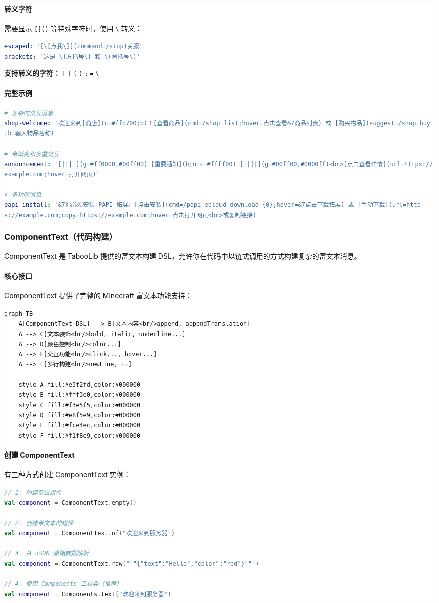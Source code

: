 #### 转义字符

需要显示 `[]()` 等特殊字符时，使用 `\` 转义：

```yaml
escaped: '[\[点我\]](command=/stop)关服'
brackets: '这是 \[方括号\] 和 \(圆括号\)'
```

**支持转义的字符：** `[` `]` `(` `)` `;` `=` `\`

#### 完整示例

```yaml
# 复杂的交互消息
shop-welcome: '欢迎来到[商店](c=#ffd700;b)！[查看商品](cmd=/shop list;hover=点击查看&7商品列表) 或 [购买物品](suggest=/shop buy ;h=输入物品名称)'

# 带渐变和多重交互
announcement: '[||||](g=#ff0000,#00ff00) [重要通知](b;u;c=#ffff00) [||||](g=#00ff00,#0000ff)<br>[点击查看详情](url=https://example.com;hover=打开网页)'

# 多功能消息
papi-install: '&7你必须安装 PAPI 拓展。[点击安装](cmd=/papi ecloud download {0};hover=&7点击下载拓展) 或 [手动下载](url=https://example.com;copy=https://example.com;hover=点击打开网页<br>或复制链接)'
```

### ComponentText（代码构建）

ComponentText 是 TabooLib 提供的富文本构建 DSL，允许你在代码中以链式调用的方式构建复杂的富文本消息。

#### 核心接口

ComponentText 提供了完整的 Minecraft 富文本功能支持：

```mermaid
graph TB
    A[ComponentText DSL] --> B[文本内容<br/>append, appendTranslation]
    A --> C[文本装饰<br/>bold, italic, underline...]
    A --> D[颜色控制<br/>color...]
    A --> E[交互功能<br/>click..., hover...]
    A --> F[多行构建<br/>newLine, +=]

    style A fill:#e3f2fd,color:#000000
    style B fill:#fff3e0,color:#000000
    style C fill:#f3e5f5,color:#000000
    style D fill:#e8f5e9,color:#000000
    style E fill:#fce4ec,color:#000000
    style F fill:#f1f8e9,color:#000000
```

#### 创建 ComponentText

有三种方式创建 ComponentText 实例：

```kotlin
// 1. 创建空白组件
val component = ComponentText.empty()

// 2. 创建带文本的组件
val component = ComponentText.of("欢迎来到服务器")

// 3. 从 JSON 原始数据解析
val component = ComponentText.raw("""{"text":"Hello","color":"red"}""")

// 4. 使用 Components 工具类（推荐）
val component = Components.text("欢迎来到服务器")
```
